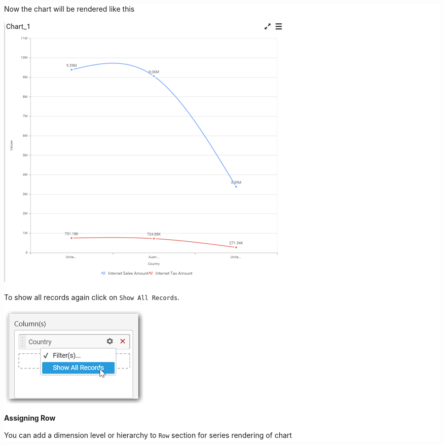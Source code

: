 Now the chart will be rendered like this

![](images/splinechart_img77.png)
 
To show all records again click on `Show All Records`.
 
![](images/ssasshowallrecords.png)

**Assigning Row**

You can add a dimension level or hierarchy to `Row` section for series rendering of chart 
